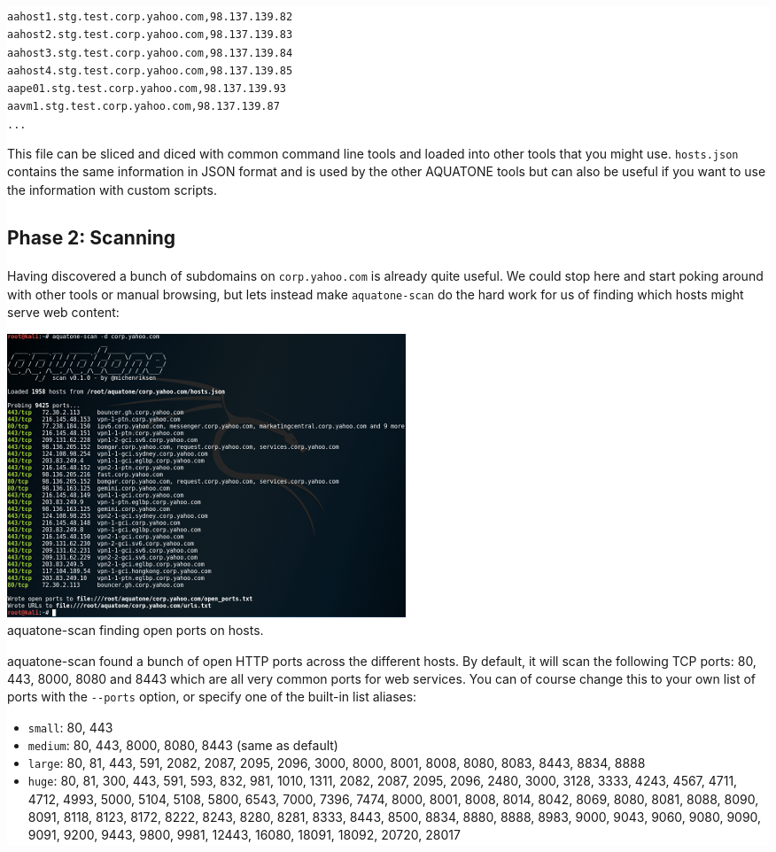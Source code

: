 ```
aahost1.stg.test.corp.yahoo.com,98.137.139.82
aahost2.stg.test.corp.yahoo.com,98.137.139.83
aahost3.stg.test.corp.yahoo.com,98.137.139.84
aahost4.stg.test.corp.yahoo.com,98.137.139.85
aape01.stg.test.corp.yahoo.com,98.137.139.93
aavm1.stg.test.corp.yahoo.com,98.137.139.87
...
```

This file can be sliced and diced with common command line tools and loaded into other tools that you might use. `hosts.json` contains the same information in JSON format and is used by the other AQUATONE tools but can also be useful if you want to use the information with custom scripts.

## Phase 2: Scanning

Having discovered a bunch of subdomains on `corp.yahoo.com` is already quite useful. We could stop here and start poking around with other tools or manual browsing, but lets instead make `aquatone-scan` do the hard work for us of finding which hosts might serve web content:

<div class="thumb-image">
  <a href="/assets/images/aquatone/scan.png"><img src="/assets/images/aquatone/scan_thumbnail.png" class="image" alt="" /></a>
  <figcaption class="caption">aquatone-scan finding open ports on hosts.</figcaption>
</div>

aquatone-scan found a bunch of open HTTP ports across the different hosts. By default, it will scan the following TCP ports: 80, 443, 8000, 8080 and 8443 which are all very common ports for web services. You can of course change this to your own list of ports with the `--ports` option, or specify one of the built-in list aliases:

* `small`: 80, 443
* `medium`: 80, 443, 8000, 8080, 8443 (same as default)
* `large`: 80, 81, 443, 591, 2082, 2087, 2095, 2096, 3000, 8000, 8001, 8008, 8080, 8083, 8443, 8834, 8888
* `huge`: 80, 81, 300, 443, 591, 593, 832, 981, 1010, 1311, 2082, 2087, 2095, 2096, 2480, 3000, 3128, 3333, 4243, 4567, 4711, 4712, 4993, 5000, 5104, 5108, 5800, 6543, 7000, 7396, 7474, 8000, 8001, 8008, 8014, 8042, 8069, 8080, 8081, 8088, 8090, 8091, 8118, 8123, 8172, 8222, 8243, 8280, 8281, 8333, 8443, 8500, 8834, 8880, 8888, 8983, 9000, 9043, 9060, 9080, 9090, 9091, 9200, 9443, 9800, 9981, 12443, 16080, 18091, 18092, 20720, 28017
